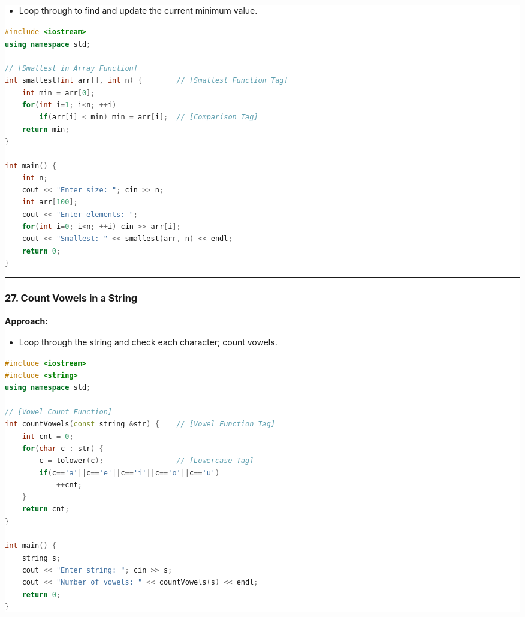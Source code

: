 - Loop through to find and update the current minimum value.

```cpp
#include <iostream>
using namespace std;

// [Smallest in Array Function]
int smallest(int arr[], int n) {        // [Smallest Function Tag]
    int min = arr[0];
    for(int i=1; i<n; ++i)
        if(arr[i] < min) min = arr[i];  // [Comparison Tag]
    return min;
}

int main() {
    int n;
    cout << "Enter size: "; cin >> n;
    int arr[100];
    cout << "Enter elements: ";
    for(int i=0; i<n; ++i) cin >> arr[i];
    cout << "Smallest: " << smallest(arr, n) << endl;
    return 0;
}
```


***

### 27. Count Vowels in a String

**Approach:**

- Loop through the string and check each character; count vowels.

```cpp
#include <iostream>
#include <string>
using namespace std;

// [Vowel Count Function]
int countVowels(const string &str) {    // [Vowel Function Tag]
    int cnt = 0;
    for(char c : str) {
        c = tolower(c);                 // [Lowercase Tag]
        if(c=='a'||c=='e'||c=='i'||c=='o'||c=='u')
            ++cnt;
    }
    return cnt;
}

int main() {
    string s;
    cout << "Enter string: "; cin >> s;
    cout << "Number of vowels: " << countVowels(s) << endl;
    return 0;
}
```


[^1_1]: AIML102-P-Pract-Exam-slip-1.pdf
[^3_1]: AIML102-P-Pract-Exam-slip-1.pdf
[^4_1]: AIML102-P-Pract-Exam-slip-1.pdf
[^5_1]: AIML102-P-Pract-Exam-slip-1.pdf
[^6_1]: AIML102-P-Pract-Exam-slip-1.pdf
[^8_1]: AIML102-P-Pract-Exam-slip-1.pdf
[^9_1]: AIML102-P-Pract-Exam-slip-1.pdf
[^11_1]: AIML102-P-Pract-Exam-slip-1.pdf
[^13_1]: AIML102-P-Pract-Exam-slip-1.pdf
[^14_1]: AIML102-P-Pract-Exam-slip-1.pdf
[^15_1]: AIML102-P-Pract-Exam-slip-1.pdf
[^16_1]: AIML102-P-Pract-Exam-slip-1.pdf
[^19_1]: AIML102-P-Pract-Exam-slip-1.pdf
[^30_1]: AIML102-P-Pract-Exam-slip-1.pdf
[^32_1]: AIML102-P-Pract-Exam-slip-1.pdf
[^33_1]: AIML102-P-Pract-Exam-slip-1.pdf